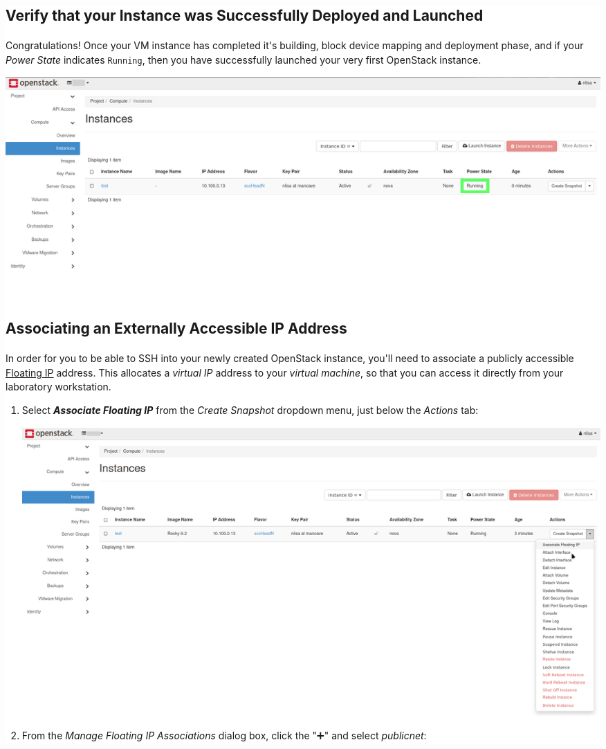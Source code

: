 ## Verify that your Instance was Successfully Deployed and Launched

Congratulations! Once your VM instance has completed it's building, block device mapping  and deployment phase, and if your *Power State* indicates `Running`, then you have successfully launched your very first OpenStack instance.

<p align="center"><img alt="OpenStack Running State." src="./resources/openstack_running.png" width=900 /></p>

## Associating an Externally Accessible IP Address

In order for you to be able to SSH into your newly created OpenStack instance, you'll need to associate a publicly accessible [Floating IP](https://kb.leaseweb.com/network/floating-ips/using-floating-ips) address. This allocates a *virtual IP* address to your *virtual machine*, so that you can access it directly from your laboratory workstation.

1. Select ***Associate Floating IP*** from the *Create Snapshot* dropdown menu, just below the *Actions* tab:
   <p align="center"><img alt="OpenStack Running State." src="./resources/openstack_associate_floating_ip.png" width=900 /></p>
1. From the *Manage Floating IP Associations* dialog box, click the "➕" and select *publicnet*: